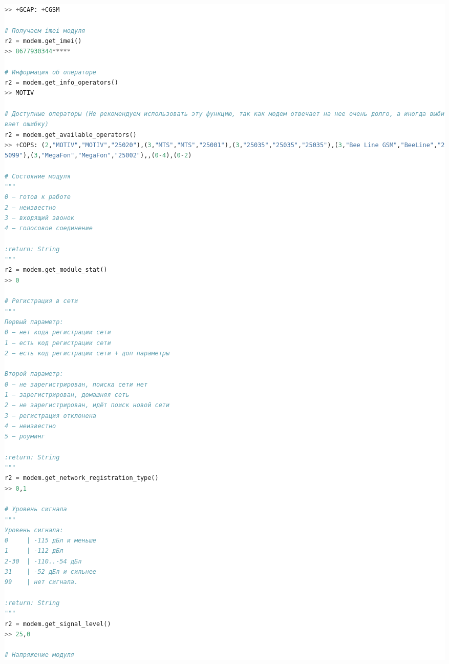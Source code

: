 ```Python
>> +GCAP: +CGSM

# Получаем imei модуля
r2 = modem.get_imei()
>> 8677930344*****

# Информация об операторе
r2 = modem.get_info_operators()
>> MOTIV

# Доступные операторы (Не рекомендуем использовать эту функцию, так как модем отвечает на нее очень долго, а иногда выбивает ошибку)
r2 = modem.get_available_operators()
>> +COPS: (2,"MOTIV","MOTIV","25020"),(3,"MTS","MTS","25001"),(3,"25035","25035","25035"),(3,"Bee Line GSM","BeeLine","25099"),(3,"MegaFon","MegaFon","25002"),,(0-4),(0-2)

# Состояние модуля 
"""
0 – готов к работе
2 – неизвестно
3 – входящий звонок
4 – голосовое соединение

:return: String
"""
r2 = modem.get_module_stat()
>> 0

# Регистрация в сети 
"""
Первый параметр:
0 – нет кода регистрации сети
1 – есть код регистрации сети
2 – есть код регистрации сети + доп параметры

Второй параметр:
0 – не зарегистрирован, поиска сети нет
1 – зарегистрирован, домашняя сеть
2 – не зарегистрирован, идёт поиск новой сети
3 – регистрация отклонена
4 – неизвестно
5 – роуминг
        
:return: String
"""
r2 = modem.get_network_registration_type()
>> 0,1

# Уровень сигнала
"""
Уровень сигнала:
0     | -115 дБл и меньше
1     | -112 дБл
2-30  | -110..-54 дБл
31    | -52 дБл и сильнее
99    | нет сигнала.
        
:return: String
"""
r2 = modem.get_signal_level()
>> 25,0

# Напряжение модуля
```